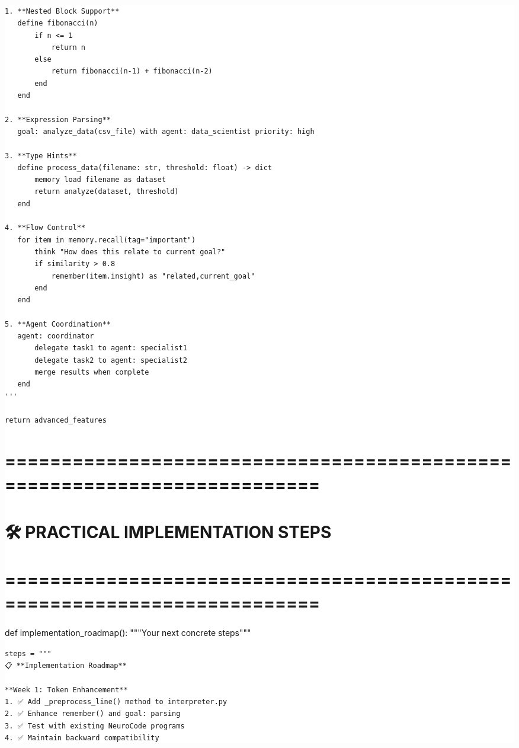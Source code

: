     1. **Nested Block Support**
       define fibonacci(n)
           if n <= 1
               return n
           else
               return fibonacci(n-1) + fibonacci(n-2)
           end
       end

    2. **Expression Parsing**
       goal: analyze_data(csv_file) with agent: data_scientist priority: high

    3. **Type Hints**
       define process_data(filename: str, threshold: float) -> dict
           memory load filename as dataset
           return analyze(dataset, threshold)
       end

    4. **Flow Control**
       for item in memory.recall(tag="important")
           think "How does this relate to current goal?"
           if similarity > 0.8
               remember(item.insight) as "related,current_goal"
           end
       end

    5. **Agent Coordination**
       agent: coordinator
           delegate task1 to agent: specialist1
           delegate task2 to agent: specialist2
           merge results when complete
       end
    '''

    return advanced_features

# =========================================================================
# 🛠️ PRACTICAL IMPLEMENTATION STEPS
# =========================================================================

def implementation_roadmap():
    """Your next concrete steps"""

    steps = """
    📋 **Implementation Roadmap**

    **Week 1: Token Enhancement**
    1. ✅ Add _preprocess_line() method to interpreter.py
    2. ✅ Enhance remember() and goal: parsing
    3. ✅ Test with existing NeuroCode programs
    4. ✅ Maintain backward compatibility
